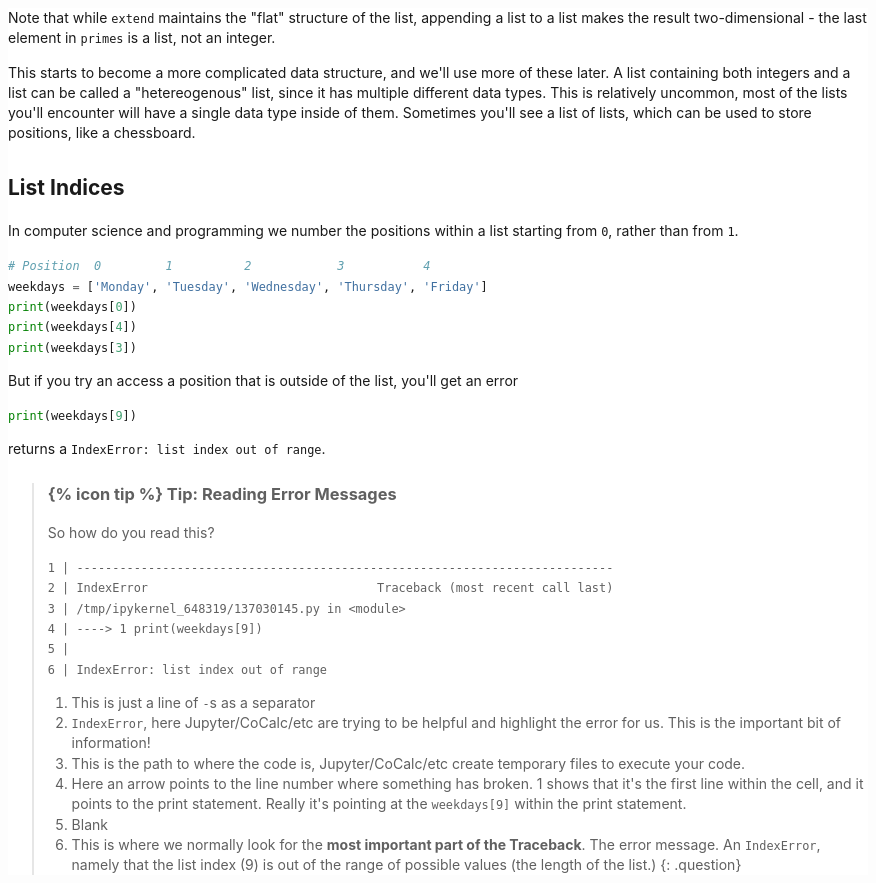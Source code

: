 Note that while `extend` maintains the "flat" structure of the list, appending a list to a list makes the result two-dimensional - the last element in `primes` is a list, not an integer.

This starts to become a more complicated data structure, and we'll use more of these later. A list containing both integers and a list can be called a "hetereogenous" list, since it has multiple different data types. This is relatively uncommon, most of the lists you'll encounter will have a single data type inside of them. Sometimes you'll see a list of lists, which can be used to store positions, like a chessboard.

## List Indices

In computer science and programming we number the positions within a list starting from `0`, rather than from `1`.

```python
# Position  0         1          2            3           4
weekdays = ['Monday', 'Tuesday', 'Wednesday', 'Thursday', 'Friday']
print(weekdays[0])
print(weekdays[4])
print(weekdays[3])
```

But if you try an access a position that is outside of the list, you'll get an error

```python
print(weekdays[9])
```

returns a `IndexError: list index out of range`.

> ### {% icon tip %} Tip: Reading Error Messages
> So how do you read this?
> ```
> 1 | ---------------------------------------------------------------------------
> 2 | IndexError                                Traceback (most recent call last)
> 3 | /tmp/ipykernel_648319/137030145.py in <module>
> 4 | ----> 1 print(weekdays[9])
> 5 |
> 6 | IndexError: list index out of range
> ```
>
> 1. This is just a line of `-`s as a separator
> 2. `IndexError`, here Jupyter/CoCalc/etc are trying to be helpful and highlight the error for us. This is the important bit of information!
> 3. This is the path to where the code is, Jupyter/CoCalc/etc create temporary files to execute your code.
> 4. Here an arrow points to the line number where something has broken. 1 shows that it's the first line within the cell, and it points to the print statement. Really it's pointing at the `weekdays[9]` within the print statement.
> 5. Blank
> 6. This is where we normally look for the **most important part of the Traceback**. The error message. An `IndexError`, namely that the list index (9) is out of the range of possible values (the length of the list.)
{: .question}

